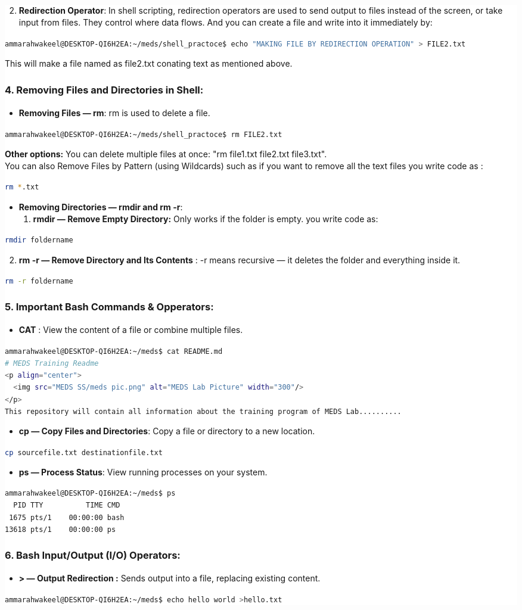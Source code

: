 2. **Redirection Operator**:
In shell scripting, redirection operators are used to send output to files instead of the screen, or take input from files.
They control where data flows.
And you can create a file and write into it immediately by:
``` BASH
ammarahwakeel@DESKTOP-QI6H2EA:~/meds/shell_practoce$ echo "MAKING FILE BY REDIRECTION OPERATION" > FILE2.txt
```
This will make a file named as file2.txt conating text as mentioned above.

### 4. Removing Files and Directories in Shell:
- **Removing Files — rm**:
rm is used to delete a file.
``` bash
ammarahwakeel@DESKTOP-QI6H2EA:~/meds/shell_practoce$ rm FILE2.txt
```
**Other options:**
You can delete multiple files at once: "rm file1.txt file2.txt file3.txt".  
 You can also Remove Files by Pattern (using Wildcards) such as if you want to remove all the text files you write code as :
 ``` bash
 rm *.txt
 ```
- **Removing Directories — rmdir and rm -r**:
  1. **rmdir — Remove Empty Directory:**
Only works if the folder is empty. you write code as:
``` bash
rmdir foldername
```

  2. **rm -r — Remove Directory and Its Contents** : 
-r means recursive — it deletes the folder and everything inside it.
``` bash
rm -r foldername
```
### 5. Important Bash Commands & Opperators:
- **CAT**  :
View the content of a file or combine multiple files.
``` BASH
ammarahwakeel@DESKTOP-QI6H2EA:~/meds$ cat README.md
# MEDS Training Readme 
<p align="center">
  <img src="MEDS SS/meds pic.png" alt="MEDS Lab Picture" width="300"/>
</p>
This repository will contain all information about the training program of MEDS Lab..........
```

- **cp — Copy Files and Directories**:
Copy a file or directory to a new location.
```bash 
cp sourcefile.txt destinationfile.txt
```
- **ps — Process Status**:
View running processes on your system.
``` bash
ammarahwakeel@DESKTOP-QI6H2EA:~/meds$ ps
  PID TTY          TIME CMD
 1675 pts/1    00:00:00 bash
13618 pts/1    00:00:00 ps
```
### 6. Bash Input/Output (I/O) Operators:
- **> — Output Redirection :**
Sends output into a file, replacing existing content.
```bash
ammarahwakeel@DESKTOP-QI6H2EA:~/meds$ echo hello world >hello.txt
```